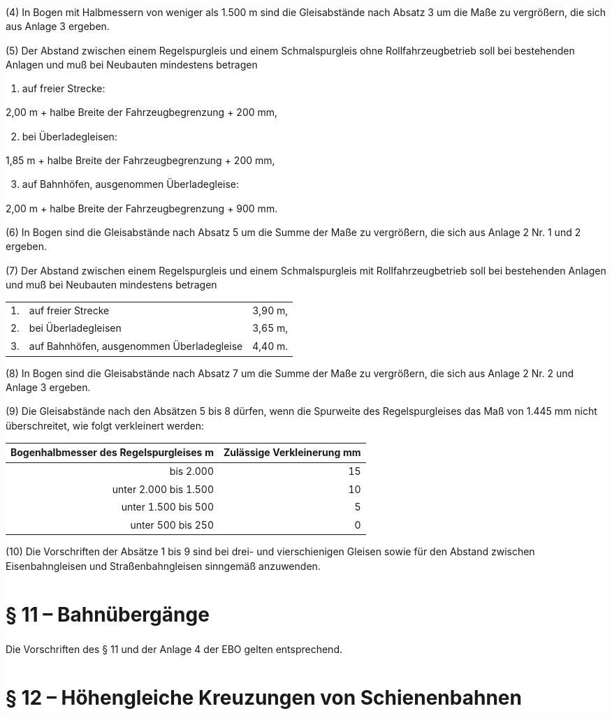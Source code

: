 (4) In Bogen mit Halbmessern von weniger als 1.500 m sind die Gleisabstände nach Absatz 3 um die Maße zu vergrößern, die sich aus Anlage 3 ergeben.

(5) Der Abstand zwischen einem Regelspurgleis und einem Schmalspurgleis ohne Rollfahrzeugbetrieb soll bei bestehenden Anlagen und muß bei Neubauten mindestens betragen

1. auf freier Strecke:

2,00 m + halbe Breite der Fahrzeugbegrenzung + 200 mm,

2. bei Überladegleisen:

1,85 m + halbe Breite der Fahrzeugbegrenzung + 200 mm,

3. auf Bahnhöfen, ausgenommen Überladegleise:

2,00 m + halbe Breite der Fahrzeugbegrenzung + 900 mm.

(6) In Bogen sind die Gleisabstände nach Absatz 5 um die Summe der Maße zu vergrößern, die sich aus Anlage 2 Nr. 1 und 2 ergeben.

(7) Der Abstand zwischen einem Regelspurgleis und einem Schmalspurgleis mit Rollfahrzeugbetrieb soll bei bestehenden Anlagen und muß bei Neubauten mindestens betragen  

|     |                                           |         |
|:----|:------------------------------------------|--------:|
| 1\. | auf freier Strecke                        | 3,90 m, |
| 2\. | bei Überladegleisen                       | 3,65 m, |
| 3\. | auf Bahnhöfen, ausgenommen Überladegleise | 4,40 m. |

(8) In Bogen sind die Gleisabstände nach Absatz 7 um die Summe der Maße zu vergrößern, die sich aus Anlage 2 Nr. 2 und Anlage 3 ergeben.

(9) Die Gleisabstände nach den Absätzen 5 bis 8 dürfen, wenn die Spurweite des Regelspurgleises das Maß von 1.445 mm nicht überschreitet, wie folgt verkleinert werden:  

| Bogenhalbmesser des Regelspurgleises m | Zulässige Verkleinerung mm |
|---------------------------------------:|---------------------------:|
|                              bis 2.000 |                         15 |
|                  unter 2.000 bis 1.500 |                         10 |
|                    unter 1.500 bis 500 |                          5 |
|                      unter 500 bis 250 |                          0 |

(10) Die Vorschriften der Absätze 1 bis 9 sind bei drei- und vierschienigen Gleisen sowie für den Abstand zwischen Eisenbahngleisen und Straßenbahngleisen sinngemäß anzuwenden.

# § 11 – Bahnübergänge

Die Vorschriften des § 11 und der Anlage 4 der EBO gelten entsprechend.

# § 12 – Höhengleiche Kreuzungen von Schienenbahnen
